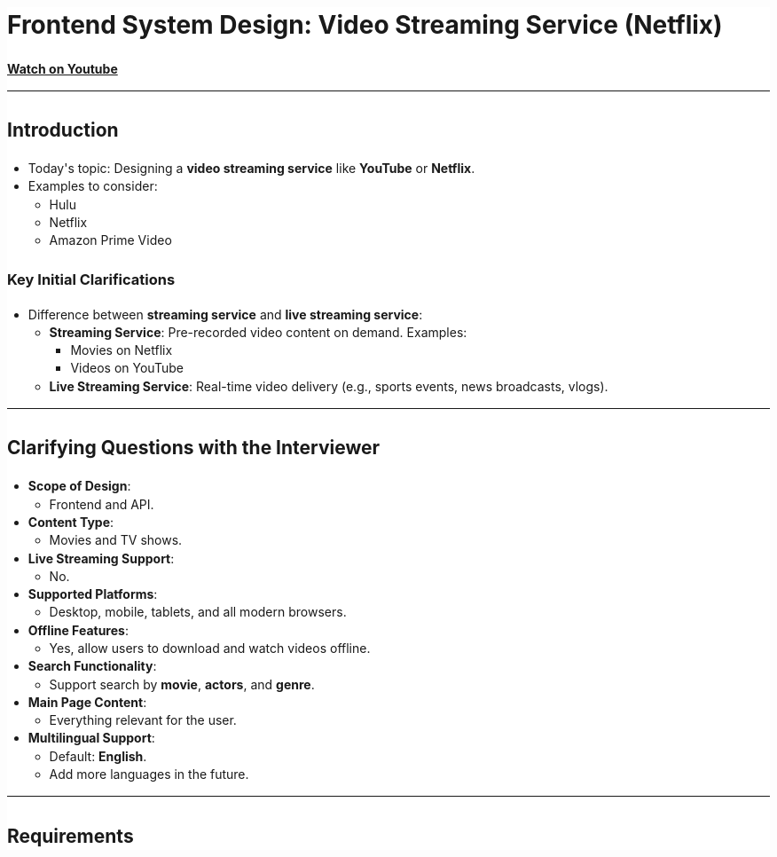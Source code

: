 # **Frontend System Design: Video Streaming Service (Netflix)**

**[Watch on Youtube](https://www.youtube.com/watch?v=fFTWZwLvFqA)**

---

## **Introduction**

- Today's topic: Designing a **video streaming service** like **YouTube** or **Netflix**.
- Examples to consider:
  - Hulu
  - Netflix
  - Amazon Prime Video

### **Key Initial Clarifications**

- Difference between **streaming service** and **live streaming service**:
  - **Streaming Service**: Pre-recorded video content on demand. Examples:
    - Movies on Netflix
    - Videos on YouTube
  - **Live Streaming Service**: Real-time video delivery (e.g., sports events, news broadcasts, vlogs).

---

## **Clarifying Questions with the Interviewer**

- **Scope of Design**:
  - Frontend and API.
- **Content Type**:
  - Movies and TV shows.
- **Live Streaming Support**:
  - No.
- **Supported Platforms**:
  - Desktop, mobile, tablets, and all modern browsers.
- **Offline Features**:
  - Yes, allow users to download and watch videos offline.
- **Search Functionality**:
  - Support search by **movie**, **actors**, and **genre**.
- **Main Page Content**:
  - Everything relevant for the user.
- **Multilingual Support**:
  - Default: **English**.
  - Add more languages in the future.

---

## **Requirements**
